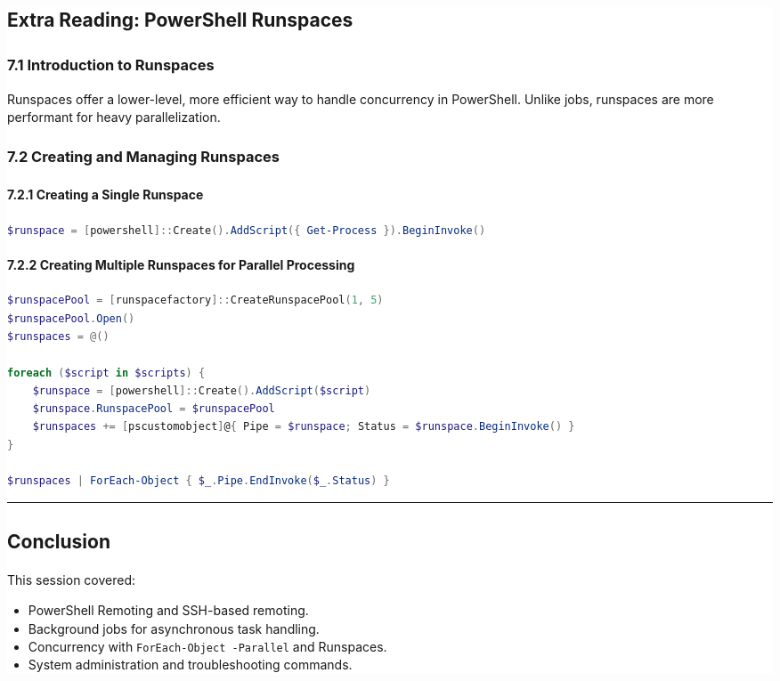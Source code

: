 
## Extra Reading: PowerShell Runspaces

### 7.1 Introduction to Runspaces
Runspaces offer a lower-level, more efficient way to handle concurrency in PowerShell. Unlike jobs, runspaces are more performant for heavy parallelization.

### 7.2 Creating and Managing Runspaces

#### 7.2.1 Creating a Single Runspace

```powershell
$runspace = [powershell]::Create().AddScript({ Get-Process }).BeginInvoke()
```

#### 7.2.2 Creating Multiple Runspaces for Parallel Processing

```powershell
$runspacePool = [runspacefactory]::CreateRunspacePool(1, 5)
$runspacePool.Open()
$runspaces = @()

foreach ($script in $scripts) {
    $runspace = [powershell]::Create().AddScript($script)
    $runspace.RunspacePool = $runspacePool
    $runspaces += [pscustomobject]@{ Pipe = $runspace; Status = $runspace.BeginInvoke() }
}

$runspaces | ForEach-Object { $_.Pipe.EndInvoke($_.Status) }
```

---

## Conclusion

This session covered:
- PowerShell Remoting and SSH-based remoting.
- Background jobs for asynchronous task handling.
- Concurrency with `ForEach-Object -Parallel` and Runspaces.
- System administration and troubleshooting commands.
